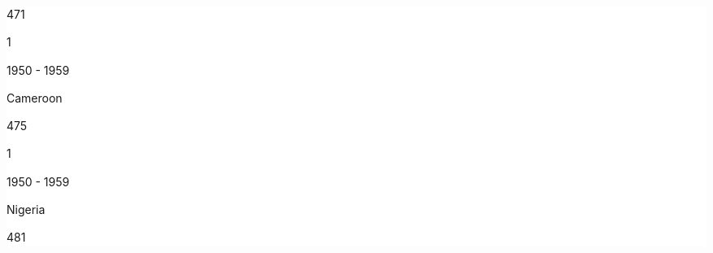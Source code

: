 <tr>

<td style="text-align:right;">

471

</td>

<td style="text-align:right;">

1

</td>

<td style="text-align:left;">

1950 - 1959

</td>

<td style="text-align:left;">

Cameroon

</td>

</tr>

<tr>

<td style="text-align:right;">

475

</td>

<td style="text-align:right;">

1

</td>

<td style="text-align:left;">

1950 - 1959

</td>

<td style="text-align:left;">

Nigeria

</td>

</tr>

<tr>

<td style="text-align:right;">

481

</td>

<td style="text-align:right;">
